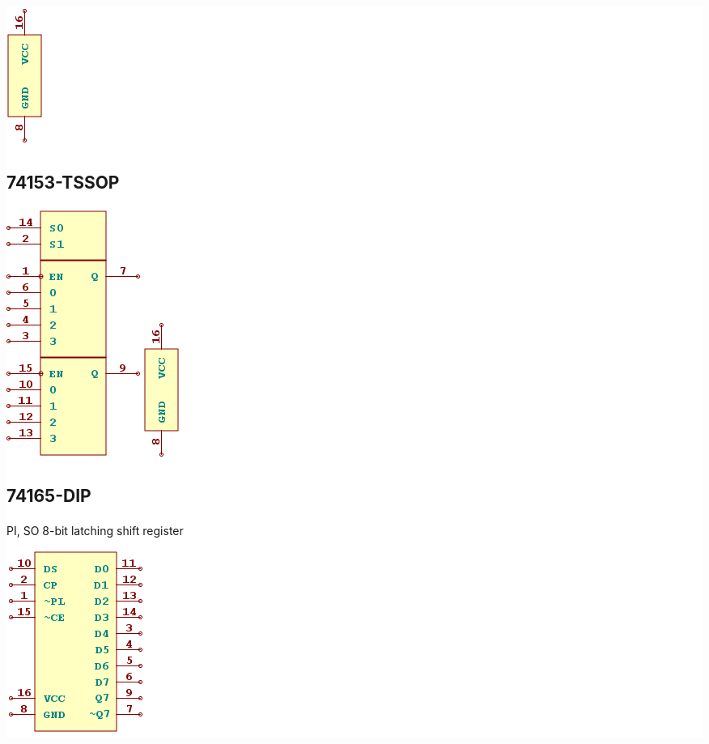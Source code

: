 ![74153-SSOP__2__1](/images/logic-7400__74153-SSOP__2__1.png?raw=true) 

## 74153-TSSOP
![74153-TSSOP__1__1](/images/logic-7400__74153-TSSOP__1__1.png?raw=true) 
![74153-TSSOP__2__1](/images/logic-7400__74153-TSSOP__2__1.png?raw=true) 

## 74165-DIP
PI, SO 8-bit latching shift register

![74165-DIP__1__1](/images/logic-7400__74165-DIP__1__1.png?raw=true) 
